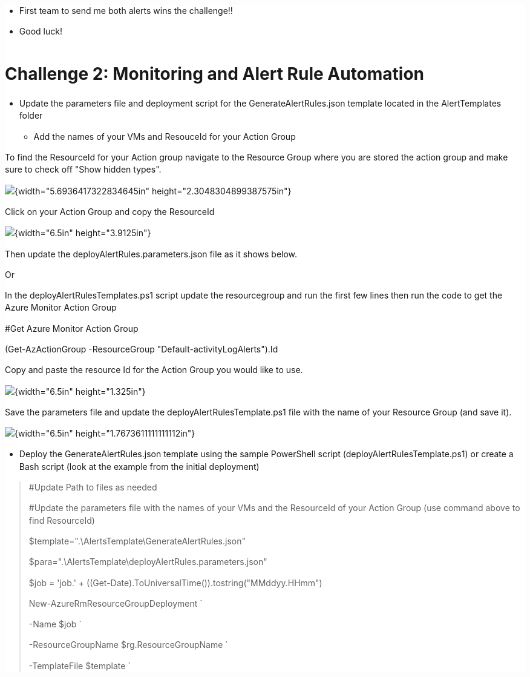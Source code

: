 -   First team to send me both alerts wins the challenge!!

-   Good luck!

# Challenge 2: Monitoring and Alert Rule Automation

-   Update the parameters file and deployment script for the
    GenerateAlertRules.json template located in the AlertTemplates
    folder

    -   Add the names of your VMs and ResouceId for your Action Group

To find the ResourceId for your Action group navigate to the Resource
Group where you are stored the action group and make sure to check off
"Show hidden types".

![](https://github.com/msghaleb/AzureMonitorHackathon/raw/master/sources/images/image39.png){width="5.6936417322834645in"
height="2.3048304899387575in"}

Click on your Action Group and copy the ResourceId

![](https://github.com/msghaleb/AzureMonitorHackathon/raw/master/sources/images/image40.png){width="6.5in" height="3.9125in"}

Then update the deployAlertRules.parameters.json file as it shows below.

Or

In the deployAlertRulesTemplates.ps1 script update the resourcegroup and
run the first few lines then run the code to get the Azure Monitor
Action Group

\#Get Azure Monitor Action Group

(Get-AzActionGroup -ResourceGroup \"Default-activityLogAlerts\").Id

Copy and paste the resource Id for the Action Group you would like to
use.

![](https://github.com/msghaleb/AzureMonitorHackathon/raw/master/sources/images/image41.png){width="6.5in" height="1.325in"}

Save the parameters file and update the deployAlertRulesTemplate.ps1
file with the name of your Resource Group (and save it).

![](https://github.com/msghaleb/AzureMonitorHackathon/raw/master/sources/images/image42.png){width="6.5in" height="1.7673611111111112in"}

-   Deploy the GenerateAlertRules.json template using the sample
    PowerShell script (deployAlertRulesTemplate.ps1) or create a Bash
    script (look at the example from the initial deployment)

> \#Update Path to files as needed
>
> \#Update the parameters file with the names of your VMs and the
> ResourceId of your Action Group (use command above to find ResourceId)
>
> \$template=\".\\AlertsTemplate\\GenerateAlertRules.json\"
>
> \$para=\".\\AlertsTemplate\\deployAlertRules.parameters.json\"
>
> \$job = \'job.\' +
> ((Get-Date).ToUniversalTime()).tostring(\"MMddyy.HHmm\")
>
> New-AzureRmResourceGroupDeployment \`
>
> -Name \$job \`
>
> -ResourceGroupName \$rg.ResourceGroupName \`
>
> -TemplateFile \$template \`